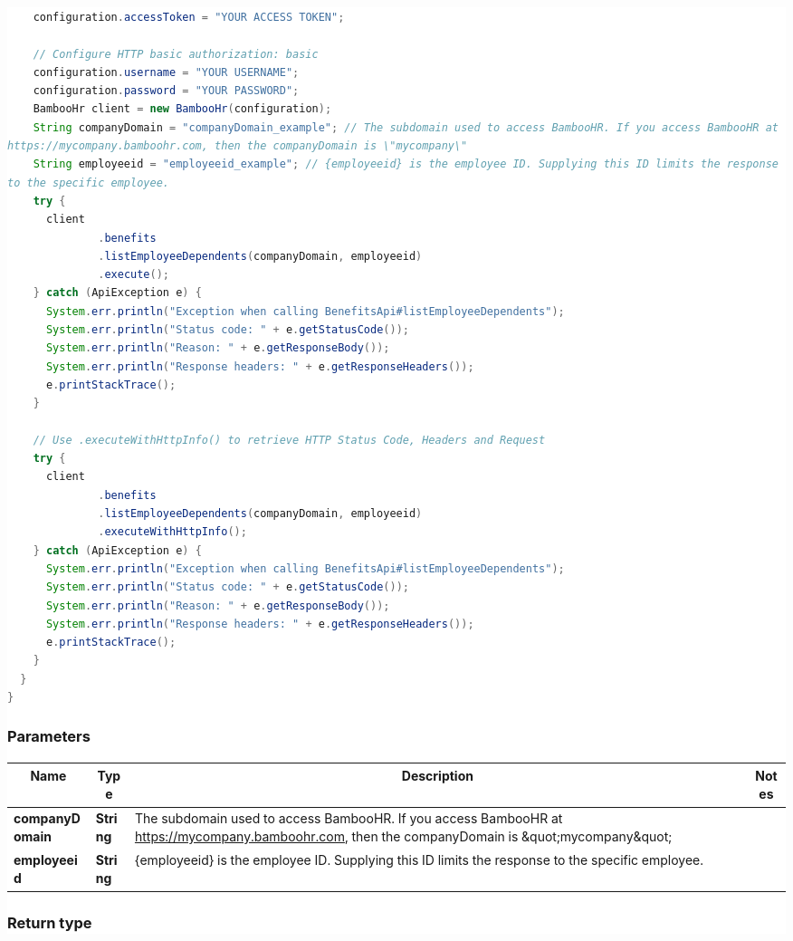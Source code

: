 ```java
    configuration.accessToken = "YOUR ACCESS TOKEN";
    
    // Configure HTTP basic authorization: basic
    configuration.username = "YOUR USERNAME";
    configuration.password = "YOUR PASSWORD";
    BambooHr client = new BambooHr(configuration);
    String companyDomain = "companyDomain_example"; // The subdomain used to access BambooHR. If you access BambooHR at https://mycompany.bamboohr.com, then the companyDomain is \"mycompany\"
    String employeeid = "employeeid_example"; // {employeeid} is the employee ID. Supplying this ID limits the response to the specific employee.
    try {
      client
              .benefits
              .listEmployeeDependents(companyDomain, employeeid)
              .execute();
    } catch (ApiException e) {
      System.err.println("Exception when calling BenefitsApi#listEmployeeDependents");
      System.err.println("Status code: " + e.getStatusCode());
      System.err.println("Reason: " + e.getResponseBody());
      System.err.println("Response headers: " + e.getResponseHeaders());
      e.printStackTrace();
    }

    // Use .executeWithHttpInfo() to retrieve HTTP Status Code, Headers and Request
    try {
      client
              .benefits
              .listEmployeeDependents(companyDomain, employeeid)
              .executeWithHttpInfo();
    } catch (ApiException e) {
      System.err.println("Exception when calling BenefitsApi#listEmployeeDependents");
      System.err.println("Status code: " + e.getStatusCode());
      System.err.println("Reason: " + e.getResponseBody());
      System.err.println("Response headers: " + e.getResponseHeaders());
      e.printStackTrace();
    }
  }
}

```

### Parameters

| Name | Type | Description  | Notes |
|------------- | ------------- | ------------- | -------------|
| **companyDomain** | **String**| The subdomain used to access BambooHR. If you access BambooHR at https://mycompany.bamboohr.com, then the companyDomain is \&quot;mycompany\&quot; | |
| **employeeid** | **String**| {employeeid} is the employee ID. Supplying this ID limits the response to the specific employee. | |

### Return type
